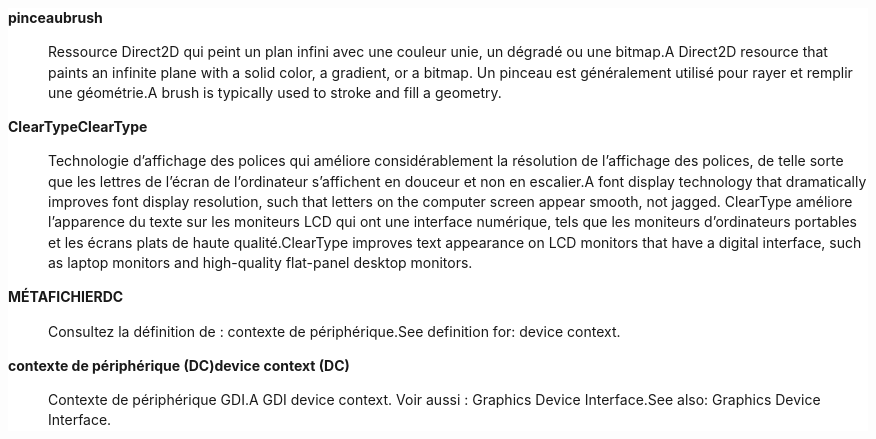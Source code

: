 <span data-ttu-id="3a2a7-123"><span id="direct2d.direct2d_glossary_brush"></span><span id="DIRECT2D.DIRECT2D_GLOSSARY_BRUSH"></span>**pinceau**</span><span class="sxs-lookup"><span data-stu-id="3a2a7-123"><span id="direct2d.direct2d_glossary_brush"></span><span id="DIRECT2D.DIRECT2D_GLOSSARY_BRUSH"></span>**brush**</span></span>
</dt> <dd>

<span data-ttu-id="3a2a7-124">Ressource Direct2D qui peint un plan infini avec une couleur unie, un dégradé ou une bitmap.</span><span class="sxs-lookup"><span data-stu-id="3a2a7-124">A Direct2D resource that paints an infinite plane with a solid color, a gradient, or a bitmap.</span></span> <span data-ttu-id="3a2a7-125">Un pinceau est généralement utilisé pour rayer et remplir une géométrie.</span><span class="sxs-lookup"><span data-stu-id="3a2a7-125">A brush is typically used to stroke and fill a geometry.</span></span>

</dd> <dt>

<span data-ttu-id="3a2a7-126"><span id="direct2d.direct2d_glossary_cleartype"></span><span id="DIRECT2D.DIRECT2D_GLOSSARY_CLEARTYPE"></span>**ClearType**</span><span class="sxs-lookup"><span data-stu-id="3a2a7-126"><span id="direct2d.direct2d_glossary_cleartype"></span><span id="DIRECT2D.DIRECT2D_GLOSSARY_CLEARTYPE"></span>**ClearType**</span></span>
</dt> <dd>

<span data-ttu-id="3a2a7-127">Technologie d’affichage des polices qui améliore considérablement la résolution de l’affichage des polices, de telle sorte que les lettres de l’écran de l’ordinateur s’affichent en douceur et non en escalier.</span><span class="sxs-lookup"><span data-stu-id="3a2a7-127">A font display technology that dramatically improves font display resolution, such that letters on the computer screen appear smooth, not jagged.</span></span> <span data-ttu-id="3a2a7-128">ClearType améliore l’apparence du texte sur les moniteurs LCD qui ont une interface numérique, tels que les moniteurs d’ordinateurs portables et les écrans plats de haute qualité.</span><span class="sxs-lookup"><span data-stu-id="3a2a7-128">ClearType improves text appearance on LCD monitors that have a digital interface, such as laptop monitors and high-quality flat-panel desktop monitors.</span></span>

</dd> <dt>

<span data-ttu-id="3a2a7-129"><span id="direct2d.direct2d_glossary_dc"></span><span id="DIRECT2D.DIRECT2D_GLOSSARY_DC"></span>**MÉTAFICHIER**</span><span class="sxs-lookup"><span data-stu-id="3a2a7-129"><span id="direct2d.direct2d_glossary_dc"></span><span id="DIRECT2D.DIRECT2D_GLOSSARY_DC"></span>**DC**</span></span>
</dt> <dd>

<span data-ttu-id="3a2a7-130">Consultez la définition de : contexte de périphérique.</span><span class="sxs-lookup"><span data-stu-id="3a2a7-130">See definition for: device context.</span></span>

</dd> <dt>

<span data-ttu-id="3a2a7-131"><span id="direct2d.direct2d_glossary_device_context__dc_"></span><span id="DIRECT2D.DIRECT2D_GLOSSARY_DEVICE_CONTEXT__DC_"></span>**contexte de périphérique (DC)**</span><span class="sxs-lookup"><span data-stu-id="3a2a7-131"><span id="direct2d.direct2d_glossary_device_context__dc_"></span><span id="DIRECT2D.DIRECT2D_GLOSSARY_DEVICE_CONTEXT__DC_"></span>**device context (DC)**</span></span>
</dt> <dd>

<span data-ttu-id="3a2a7-132">Contexte de périphérique GDI.</span><span class="sxs-lookup"><span data-stu-id="3a2a7-132">A GDI device context.</span></span> <span data-ttu-id="3a2a7-133">Voir aussi : Graphics Device Interface.</span><span class="sxs-lookup"><span data-stu-id="3a2a7-133">See also: Graphics Device Interface.</span></span>
